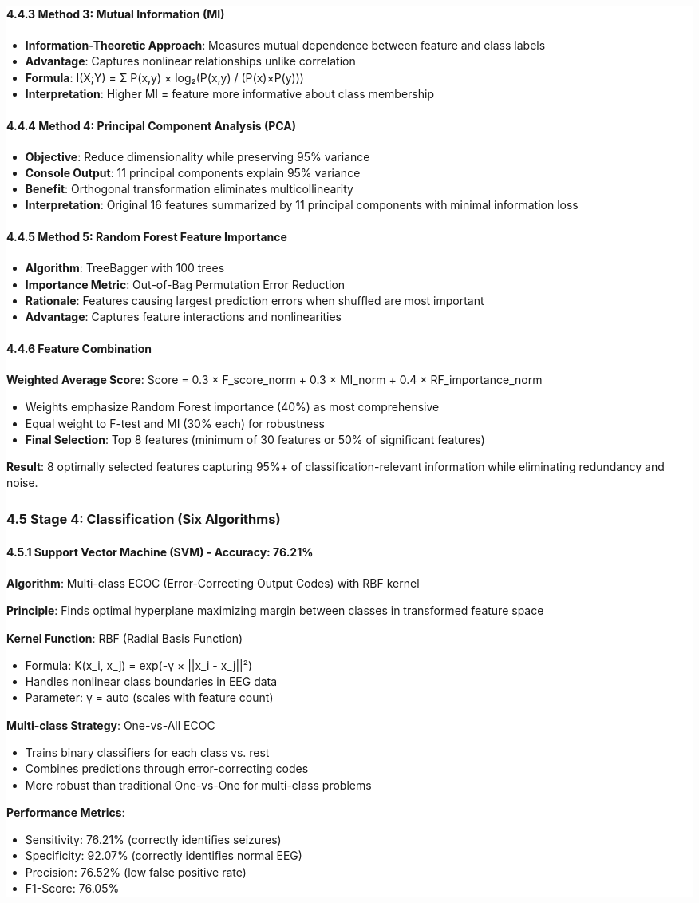 #### 4.4.3 Method 3: Mutual Information (MI)

- **Information-Theoretic Approach**: Measures mutual dependence between feature and class labels
- **Advantage**: Captures nonlinear relationships unlike correlation
- **Formula**: I(X;Y) = Σ P(x,y) × log₂(P(x,y) / (P(x)×P(y)))
- **Interpretation**: Higher MI = feature more informative about class membership

#### 4.4.4 Method 4: Principal Component Analysis (PCA)

- **Objective**: Reduce dimensionality while preserving 95% variance
- **Console Output**: 11 principal components explain 95% variance
- **Benefit**: Orthogonal transformation eliminates multicollinearity
- **Interpretation**: Original 16 features summarized by 11 principal components with minimal information loss

#### 4.4.5 Method 5: Random Forest Feature Importance

- **Algorithm**: TreeBagger with 100 trees
- **Importance Metric**: Out-of-Bag Permutation Error Reduction
- **Rationale**: Features causing largest prediction errors when shuffled are most important
- **Advantage**: Captures feature interactions and nonlinearities

#### 4.4.6 Feature Combination

**Weighted Average Score**:
Score = 0.3 × F_score_norm + 0.3 × MI_norm + 0.4 × RF_importance_norm

- Weights emphasize Random Forest importance (40%) as most comprehensive
- Equal weight to F-test and MI (30% each) for robustness
- **Final Selection**: Top 8 features (minimum of 30 features or 50% of significant features)

**Result**: 8 optimally selected features capturing 95%+ of classification-relevant information while eliminating redundancy and noise.

### 4.5 Stage 4: Classification (Six Algorithms)

#### 4.5.1 Support Vector Machine (SVM) - **Accuracy: 76.21%**

**Algorithm**: Multi-class ECOC (Error-Correcting Output Codes) with RBF kernel

**Principle**: Finds optimal hyperplane maximizing margin between classes in transformed feature space

**Kernel Function**: RBF (Radial Basis Function)
- Formula: K(x_i, x_j) = exp(-γ × ||x_i - x_j||²)
- Handles nonlinear class boundaries in EEG data
- Parameter: γ = auto (scales with feature count)

**Multi-class Strategy**: One-vs-All ECOC
- Trains binary classifiers for each class vs. rest
- Combines predictions through error-correcting codes
- More robust than traditional One-vs-One for multi-class problems

**Performance Metrics**:
- Sensitivity: 76.21% (correctly identifies seizures)
- Specificity: 92.07% (correctly identifies normal EEG)
- Precision: 76.52% (low false positive rate)
- F1-Score: 76.05%
